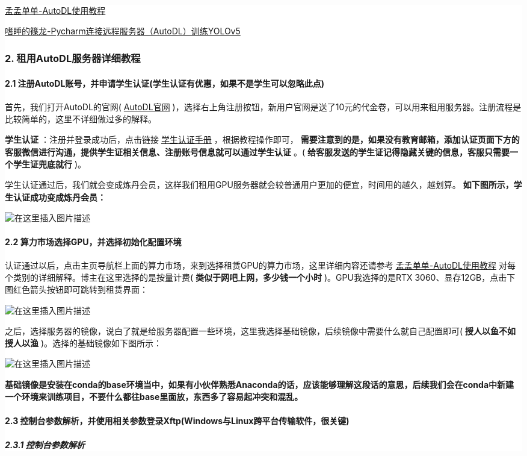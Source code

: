 [孟孟单单-AutoDL使用教程](https://blog.csdn.net/LWD19981223/article/details/127085811?utm_medium=distribute.pc_relevant.none-task-blog-2~default~baidujs_baidulandingword~default-5-127085811-blog-124704835.pc_relevant_3mothn_strategy_recovery&spm=1001.2101.3001.4242.4&utm_relevant_index=8)
  
[嗜睡的篠龙-Pycharm连接远程服务器（AutoDL）训练YOLOv5](https://blog.csdn.net/weixin_43799388/article/details/124759054)

### 2. 租用AutoDL服务器详细教程

#### 2.1 注册AutoDL账号，并申请学生认证(学生认证有优惠，如果不是学生可以忽略此点)

首先，我们打开AutoDL的官网(
[AutoDL官网](https://www.autodl.com/)
)，选择右上角注册按钮，新用户官网是送了10元的代金卷，可以用来租用服务器。注册流程是比较简单的，这里不详细做过多的解释。
  
**学生认证**
：注册并登录成功后，点击链接
[学生认证手册](https://www.autodl.com/docs/member/)
，根据教程操作即可，
**需要注意到的是，如果没有教育邮箱，添加认证页面下方的客服微信进行沟通，提供学生证相关信息、注册账号信息就可以通过学生认证**
。(
**给客服发送的学生证记得隐藏关键的信息，客服只需要一个学生证兜底就行**
)。
  
学生认证通过后，我们就会变成炼丹会员，这样我们租用GPU服务器就会较普通用户更加的便宜，时间用的越久，越划算。
**如下图所示，学生认证成功变成炼丹会员：**
  
![在这里插入图片描述](https://i-blog.csdnimg.cn/blog_migrate/e5289e14875d7b82b1d707b45df1a587.png)

#### 2.2 算力市场选择GPU，并选择初始化配置环境

认证通过以后，点击主页导航栏上面的算力市场，来到选择租赁GPU的算力市场，这里详细内容还请参考
[孟孟单单-AutoDL使用教程](https://blog.csdn.net/LWD19981223/article/details/127085811?utm_medium=distribute.pc_relevant.none-task-blog-2~default~baidujs_baidulandingword~default-5-127085811-blog-124704835.pc_relevant_3mothn_strategy_recovery&spm=1001.2101.3001.4242.4&utm_relevant_index=8)
对每个类别的详细解释。博主在这里选择的是按量计费(
**类似于网吧上网，多少钱一个小时**
)。GPU我选择的是RTX 3060、显存12GB，点击下图红色箭头按钮即可跳转到租赁界面：
  
![在这里插入图片描述](https://i-blog.csdnimg.cn/blog_migrate/afa6102c91a669a155bc2742d5d4817d.png)
  
之后，选择服务器的镜像，说白了就是给服务器配置一些环境，这里我选择基础镜像，后续镜像中需要什么就自己配置即可(
**授人以鱼不如授人以渔**
)。选择的基础镜像如下图所示：
  
![在这里插入图片描述](https://i-blog.csdnimg.cn/blog_migrate/2909be91ba9af9b3db16bf91ce1beee4.png)
  
**基础镜像是安装在conda的base环境当中，如果有小伙伴熟悉Anaconda的话，应该能够理解这段话的意思，后续我们会在conda中新建一个环境来训练项目，不要什么都往base里面放，东西多了容易起冲突和混乱。**

#### 2.3 控制台参数解析，并使用相关参数登录Xftp(Windows与Linux跨平台传输软件，很关键)

##### 2.3.1 控制台参数解析

